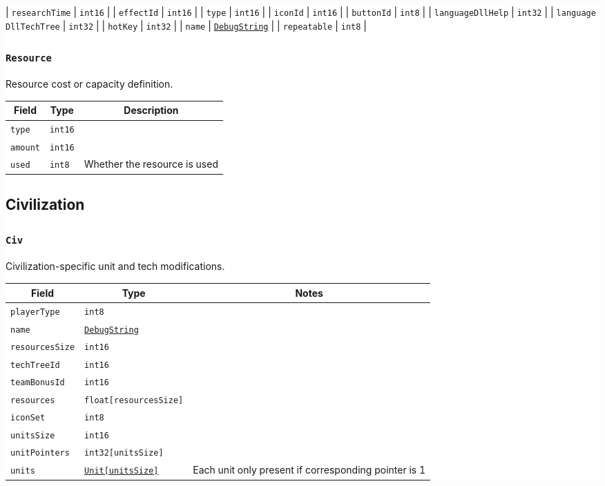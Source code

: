 | `researchTime`           | `int16`                       |
| `effectId`               | `int16`                       |
| `type`                   | `int16`                       |
| `iconId`                 | `int16`                       |
| `buttonId`               | `int8`                        |
| `languageDllHelp`        | `int32`                       |
| `languageDllTechTree`    | `int32`                       |
| `hotKey`                 | `int32`                       |
| `name`                   | [`DebugString`](#debugstring) |
| `repeatable`             | `int8`                        |

### `Resource`

Resource cost or capacity definition.

| Field    | Type    | Description                  |
| -------- | ------- | ---------------------------- |
| `type`   | `int16` |                              |
| `amount` | `int16` |                              |
| `used`   | `int8`  | Whether the resource is used |

## Civilization

### `Civ`

Civilization-specific unit and tech modifications.

| Field           | Type                          | Notes                                                |
| --------------- | ----------------------------- | ---------------------------------------------------- |
| `playerType`    | `int8`                        |                                                      |
| `name`          | [`DebugString`](#debugstring) |                                                      |
| `resourcesSize` | `int16`                       |                                                      |
| `techTreeId`    | `int16`                       |                                                      |
| `teamBonusId`   | `int16`                       |                                                      |
| `resources`     | `float[resourcesSize]`        |                                                      |
| `iconSet`       | `int8`                        |                                                      |
| `unitsSize`     | `int16`                       |                                                      |
| `unitPointers`  | `int32[unitsSize]`            |                                                      |
| `units`         | [`Unit[unitsSize]`](#unit)    | Each unit only present if corresponding pointer is 1 |
